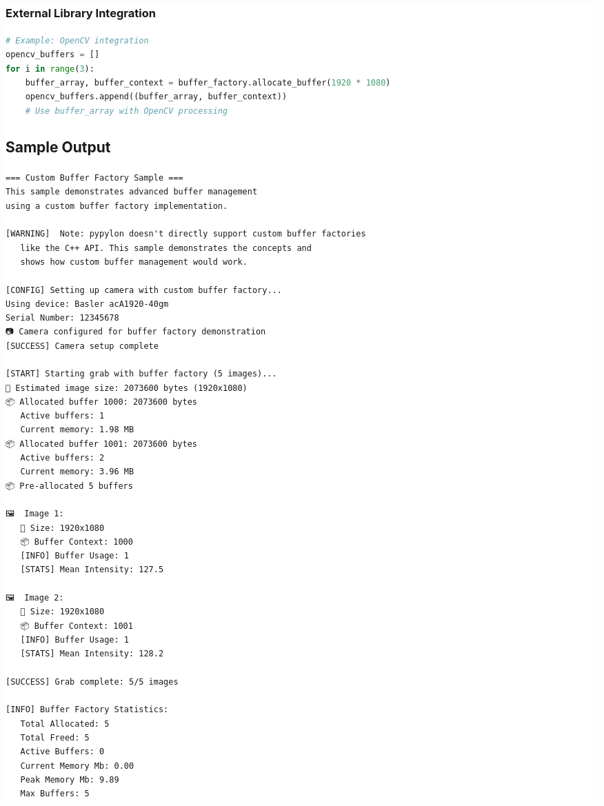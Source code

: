 ### External Library Integration
```python
# Example: OpenCV integration
opencv_buffers = []
for i in range(3):
    buffer_array, buffer_context = buffer_factory.allocate_buffer(1920 * 1080)
    opencv_buffers.append((buffer_array, buffer_context))
    # Use buffer_array with OpenCV processing
```

## Sample Output

```
=== Custom Buffer Factory Sample ===
This sample demonstrates advanced buffer management
using a custom buffer factory implementation.

[WARNING]  Note: pypylon doesn't directly support custom buffer factories
   like the C++ API. This sample demonstrates the concepts and
   shows how custom buffer management would work.

[CONFIG] Setting up camera with custom buffer factory...
Using device: Basler acA1920-40gm
Serial Number: 12345678
📷 Camera configured for buffer factory demonstration
[SUCCESS] Camera setup complete

[START] Starting grab with buffer factory (5 images)...
📏 Estimated image size: 2073600 bytes (1920x1080)
📦 Allocated buffer 1000: 2073600 bytes
   Active buffers: 1
   Current memory: 1.98 MB
📦 Allocated buffer 1001: 2073600 bytes
   Active buffers: 2
   Current memory: 3.96 MB
📦 Pre-allocated 5 buffers

🖼️  Image 1:
   📏 Size: 1920x1080
   📦 Buffer Context: 1000
   [INFO] Buffer Usage: 1
   [STATS] Mean Intensity: 127.5

🖼️  Image 2:
   📏 Size: 1920x1080
   📦 Buffer Context: 1001
   [INFO] Buffer Usage: 1
   [STATS] Mean Intensity: 128.2

[SUCCESS] Grab complete: 5/5 images

[INFO] Buffer Factory Statistics:
   Total Allocated: 5
   Total Freed: 5
   Active Buffers: 0
   Current Memory Mb: 0.00
   Peak Memory Mb: 9.89
   Max Buffers: 5
```
